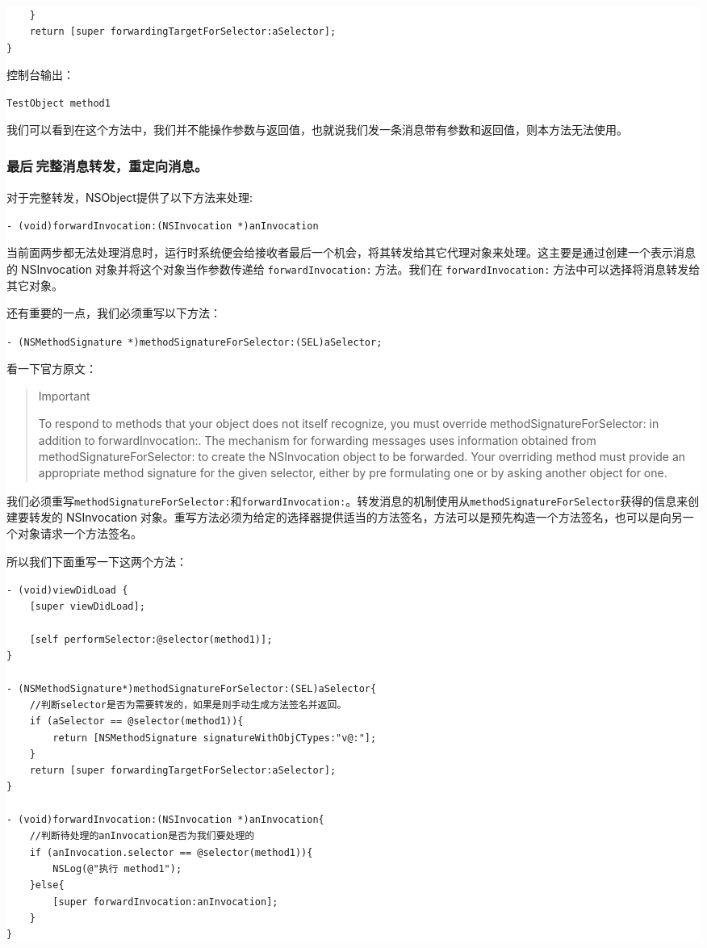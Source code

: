 ```
    }
    return [super forwardingTargetForSelector:aSelector];
}
```

控制台输出：

```
TestObject method1
```

我们可以看到在这个方法中，我们并不能操作参数与返回值，也就说我们发一条消息带有参数和返回值，则本方法无法使用。

### 最后 完整消息转发，重定向消息。

对于完整转发，NSObject提供了以下方法来处理:

```
- (void)forwardInvocation:(NSInvocation *)anInvocation
```

当前面两步都无法处理消息时，运行时系统便会给接收者最后一个机会，将其转发给其它代理对象来处理。这主要是通过创建一个表示消息的 NSInvocation 对象并将这个对象当作参数传递给 `forwardInvocation:` 方法。我们在 `forwardInvocation:` 方法中可以选择将消息转发给其它对象。

还有重要的一点，我们必须重写以下方法：

```
- (NSMethodSignature *)methodSignatureForSelector:(SEL)aSelector;
```

看一下官方原文：

>Important
>
>To respond to methods that your object does not itself recognize, you must override methodSignatureForSelector: in addition to forwardInvocation:. The mechanism for forwarding messages uses information obtained from methodSignatureForSelector: to create the NSInvocation object to be forwarded. Your overriding method must provide an appropriate method signature for the given selector, either by pre formulating one or by asking another object for one.

我们必须重写`methodSignatureForSelector:`和`forwardInvocation:`。转发消息的机制使用从`methodSignatureForSelector`获得的信息来创建要转发的 NSInvocation 对象。重写方法必须为给定的选择器提供适当的方法签名，方法可以是预先构造一个方法签名，也可以是向另一个对象请求一个方法签名。

所以我们下面重写一下这两个方法：

```
- (void)viewDidLoad {
    [super viewDidLoad];
    
    [self performSelector:@selector(method1)];
}

- (NSMethodSignature*)methodSignatureForSelector:(SEL)aSelector{
    //判断selector是否为需要转发的，如果是则手动生成方法签名并返回。
    if (aSelector == @selector(method1)){
        return [NSMethodSignature signatureWithObjCTypes:"v@:"];
    }
    return [super forwardingTargetForSelector:aSelector];
}

- (void)forwardInvocation:(NSInvocation *)anInvocation{
    //判断待处理的anInvocation是否为我们要处理的
    if (anInvocation.selector == @selector(method1)){
        NSLog(@"执行 method1");
    }else{
        [super forwardInvocation:anInvocation];
    }
}
```
